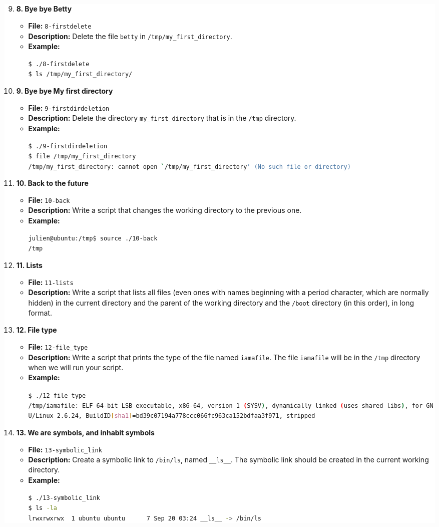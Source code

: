 9. **8. Bye bye Betty**
   - **File:** `8-firstdelete`
   - **Description:** Delete the file `betty` in `/tmp/my_first_directory`.
   - **Example:**
     ```sh
     $ ./8-firstdelete
     $ ls /tmp/my_first_directory/
     ```

10. **9. Bye bye My first directory**
    - **File:** `9-firstdirdeletion`
    - **Description:** Delete the directory `my_first_directory` that is in the `/tmp` directory.
    - **Example:**
      ```sh
      $ ./9-firstdirdeletion
      $ file /tmp/my_first_directory
      /tmp/my_first_directory: cannot open `/tmp/my_first_directory' (No such file or directory)
      ```

11. **10. Back to the future**
    - **File:** `10-back`
    - **Description:** Write a script that changes the working directory to the previous one.
    - **Example:**
      ```sh
      julien@ubuntu:/tmp$ source ./10-back
      /tmp
      ```

12. **11. Lists**
    - **File:** `11-lists`
    - **Description:** Write a script that lists all files (even ones with names beginning with a period character, which are normally hidden) in the current directory and the parent of the working directory and the `/boot` directory (in this order), in long format.

13. **12. File type**
    - **File:** `12-file_type`
    - **Description:** Write a script that prints the type of the file named `iamafile`. The file `iamafile` will be in the `/tmp` directory when we will run your script.
    - **Example:**
      ```sh
      $ ./12-file_type
      /tmp/iamafile: ELF 64-bit LSB executable, x86-64, version 1 (SYSV), dynamically linked (uses shared libs), for GNU/Linux 2.6.24, BuildID[sha1]=bd39c07194a778ccc066fc963ca152bdfaa3f971, stripped
      ```

14. **13. We are symbols, and inhabit symbols**
    - **File:** `13-symbolic_link`
    - **Description:** Create a symbolic link to `/bin/ls`, named `__ls__`. The symbolic link should be created in the current working directory.
    - **Example:**
      ```sh
      $ ./13-symbolic_link
      $ ls -la
      lrwxrwxrwx  1 ubuntu ubuntu      7 Sep 20 03:24 __ls__ -> /bin/ls
      ```
